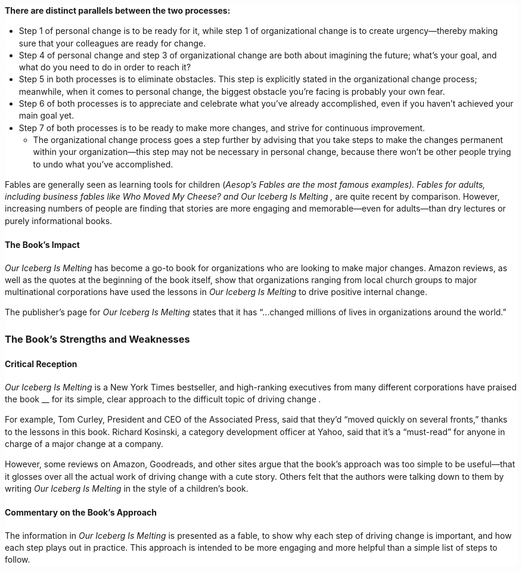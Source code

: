 **There are distinct parallels between the two processes:**

  * Step 1 of personal change is to be ready for it, while step 1 of organizational change is to create urgency—thereby making sure that your colleagues are ready for change. 
  * Step 4 of personal change and step 3 of organizational change are both about imagining the future; what’s your goal, and what do you need to do in order to reach it?
  * Step 5 in both processes is to eliminate obstacles. This step is explicitly stated in the organizational change process; meanwhile, when it comes to personal change, the biggest obstacle you’re facing is probably your own fear.
  * Step 6 of both processes is to appreciate and celebrate what you’ve already accomplished, even if you haven’t achieved your main goal yet.
  * Step 7 of both processes is to be ready to make more changes, and strive for continuous improvement. 
    * The organizational change process goes a step further by advising that you take steps to make the changes permanent within your organization—this step may not be necessary in personal change, because there won’t be other people trying to undo what you’ve accomplished. 



Fables are generally seen as learning tools for children (_Aesop’s Fables _are the most famous examples). Fables for adults, including business fables like _Who Moved My Cheese?_ and _Our Iceberg Is Melting_ ,__ are quite recent by comparison. However, increasing numbers of people are finding that stories are more engaging and memorable—even for adults—than dry lectures or purely informational books.

#### The Book’s Impact

_Our Iceberg Is Melting_ has become a go-to book for organizations who are looking to make major changes. Amazon reviews, as well as the quotes at the beginning of the book itself, show that organizations ranging from local church groups to major multinational corporations have used the lessons in _Our Iceberg Is Melting_ to drive positive internal change.

The publisher’s page for _Our Iceberg Is Melting_ states that it has “...changed millions of lives in organizations around the world.”

### The Book’s Strengths and Weaknesses

#### Critical Reception

_Our Iceberg Is Melting_ is a New York Times bestseller, and high-ranking executives from many different corporations have praised the book __ for its simple, clear approach to the difficult topic of driving change _._

For example, Tom Curley, President and CEO of the Associated Press, said that they’d “moved quickly on several fronts,” thanks to the lessons in this book. Richard Kosinski, a category development officer at Yahoo, said that it’s a “must-read” for anyone in charge of a major change at a company.

However, some reviews on Amazon, Goodreads, and other sites argue that the book’s approach was too simple to be useful—that it glosses over all the actual work of driving change with a cute story. Others felt that the authors were talking down to them by writing _Our Iceberg Is Melting_ in the style of a children’s book.

#### Commentary on the Book’s Approach

The information in _Our Iceberg Is Melting_ is presented as a fable, to show why each step of driving change is important, and how each step plays out in practice. This approach is intended to be more engaging and more helpful than a simple list of steps to follow.

